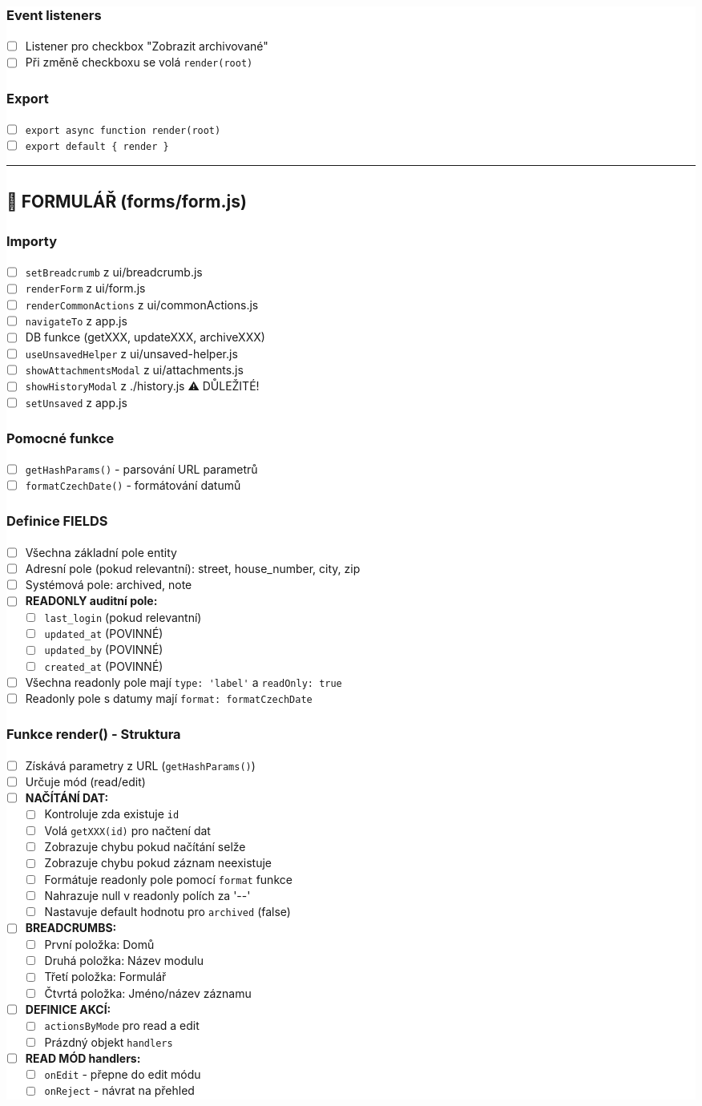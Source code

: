 ### Event listeners
- [ ] Listener pro checkbox "Zobrazit archivované"
- [ ] Při změně checkboxu se volá `render(root)`

### Export
- [ ] `export async function render(root)`
- [ ] `export default { render }`

---

## 📝 FORMULÁŘ (forms/form.js)

### Importy
- [ ] `setBreadcrumb` z ui/breadcrumb.js
- [ ] `renderForm` z ui/form.js
- [ ] `renderCommonActions` z ui/commonActions.js
- [ ] `navigateTo` z app.js
- [ ] DB funkce (getXXX, updateXXX, archiveXXX)
- [ ] `useUnsavedHelper` z ui/unsaved-helper.js
- [ ] `showAttachmentsModal` z ui/attachments.js
- [ ] `showHistoryModal` z ./history.js ⚠️ DŮLEŽITÉ!
- [ ] `setUnsaved` z app.js

### Pomocné funkce
- [ ] `getHashParams()` - parsování URL parametrů
- [ ] `formatCzechDate()` - formátování datumů

### Definice FIELDS
- [ ] Všechna základní pole entity
- [ ] Adresní pole (pokud relevantní): street, house_number, city, zip
- [ ] Systémová pole: archived, note
- [ ] **READONLY auditní pole:**
  - [ ] `last_login` (pokud relevantní)
  - [ ] `updated_at` (POVINNÉ)
  - [ ] `updated_by` (POVINNÉ)
  - [ ] `created_at` (POVINNÉ)
- [ ] Všechna readonly pole mají `type: 'label'` a `readOnly: true`
- [ ] Readonly pole s datumy mají `format: formatCzechDate`

### Funkce render() - Struktura
- [ ] Získává parametry z URL (`getHashParams()`)
- [ ] Určuje mód (read/edit)
- [ ] **NAČÍTÁNÍ DAT:**
  - [ ] Kontroluje zda existuje `id`
  - [ ] Volá `getXXX(id)` pro načtení dat
  - [ ] Zobrazuje chybu pokud načítání selže
  - [ ] Zobrazuje chybu pokud záznam neexistuje
  - [ ] Formátuje readonly pole pomocí `format` funkce
  - [ ] Nahrazuje null v readonly polích za '--'
  - [ ] Nastavuje default hodnotu pro `archived` (false)
- [ ] **BREADCRUMBS:**
  - [ ] První položka: Domů
  - [ ] Druhá položka: Název modulu
  - [ ] Třetí položka: Formulář
  - [ ] Čtvrtá položka: Jméno/název záznamu
- [ ] **DEFINICE AKCÍ:**
  - [ ] `actionsByMode` pro read a edit
  - [ ] Prázdný objekt `handlers`
- [ ] **READ MÓD handlers:**
  - [ ] `onEdit` - přepne do edit módu
  - [ ] `onReject` - návrat na přehled